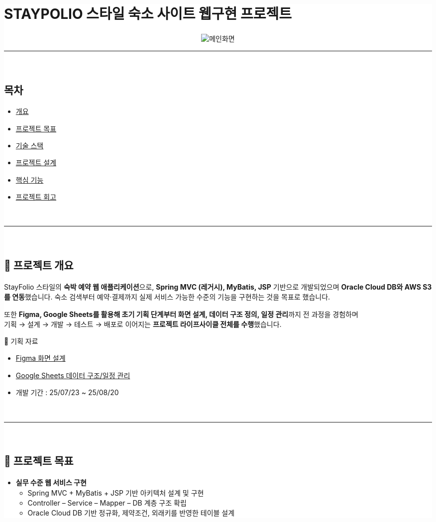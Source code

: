 # STAYPOLIO 스타일 숙소 사이트 웹구현 프로젝트

<p align="center">
  <img width="800" alt="메인화면" src="https://github.com/user-attachments/assets/caba1a57-4232-479f-b5cd-48f96938d591" />
</p>


---

<br>

## 목차

- [개요]()
  
- [프로젝트 목표]()

- [기술 스택]()

- [프로젝트 설계]()

- [핵심 기능]()

- [프로젝트 회고]()

<br>

---

<br>

## 📌 프로젝트 개요

StayFolio 스타일의 **숙박 예약 웹 애플리케이션**으로,
**Spring MVC (레거시), MyBatis, JSP** 기반으로 개발되었으며 **Oracle Cloud DB와 AWS S3를 연동**했습니다.
숙소 검색부터 예약·결제까지 실제 서비스 가능한 수준의 기능을 구현하는 것을 목표로 했습니다.

또한 **Figma, Google Sheets를 활용해 초기 기획 단계부터 화면 설계, 데이터 구조 정의, 일정 관리**까지 전 과정을 경험하며  
기획 → 설계 → 개발 → 테스트 → 배포로 이어지는 **프로젝트 라이프사이클 전체를 수행**했습니다.

🔗 기획 자료  
- [Figma 화면 설계](https://www.figma.com/design/FYYxvzwGzkNBLJrTOa5ROW/Stay-folio?node-id=0-1&t=ekM1qKT06YyBd0Pw-1)  
- [Google Sheets 데이터 구조/일정 관리](https://docs.google.com/spreadsheets/d/1OQmVgNTZ_Yc10W1KOM3R84FSjb7fj2WZQVZQrMFWXYk/edit?usp=sharing)

- 개발 기간 : 25/07/23 ~ 25/08/20

<br>

---

<br>

## 🎯 프로젝트 목표
- **실무 수준 웹 서비스 구현**
  - Spring MVC + MyBatis + JSP 기반 아키텍처 설계 및 구현  
  - Controller – Service – Mapper – DB 계층 구조 확립  
  - Oracle Cloud DB 기반 정규화, 제약조건, 외래키를 반영한 테이블 설계  
